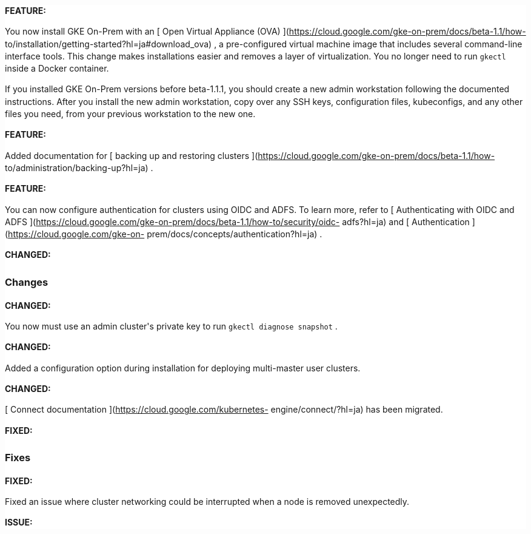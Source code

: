 **FEATURE:**

You now install GKE On-Prem with an [ Open Virtual Appliance (OVA)
](https://cloud.google.com/gke-on-prem/docs/beta-1.1/how-
to/installation/getting-started?hl=ja#download_ova) , a pre-configured virtual
machine image that includes several command-line interface tools. This change
makes installations easier and removes a layer of virtualization. You no
longer need to run ` gkectl ` inside a Docker container.

If you installed GKE On-Prem versions before beta-1.1.1, you should create a
new admin workstation following the documented instructions. After you install
the new admin workstation, copy over any SSH keys, configuration files,
kubeconfigs, and any other files you need, from your previous workstation to
the new one.

**FEATURE:**

Added documentation for [ backing up and restoring clusters
](https://cloud.google.com/gke-on-prem/docs/beta-1.1/how-
to/administration/backing-up?hl=ja) .

**FEATURE:**

You can now configure authentication for clusters using OIDC and ADFS. To
learn more, refer to [ Authenticating with OIDC and ADFS
](https://cloud.google.com/gke-on-prem/docs/beta-1.1/how-to/security/oidc-
adfs?hl=ja) and [ Authentication ](https://cloud.google.com/gke-on-
prem/docs/concepts/authentication?hl=ja) .

**CHANGED:**

###  Changes

**CHANGED:**

You now must use an admin cluster's private key to run ` gkectl diagnose
snapshot ` .

**CHANGED:**

Added a configuration option during installation for deploying multi-master
user clusters.

**CHANGED:**

[ Connect documentation ](https://cloud.google.com/kubernetes-
engine/connect/?hl=ja) has been migrated.

**FIXED:**

###  Fixes

**FIXED:**

Fixed an issue where cluster networking could be interrupted when a node is
removed unexpectedly.

**ISSUE:**
